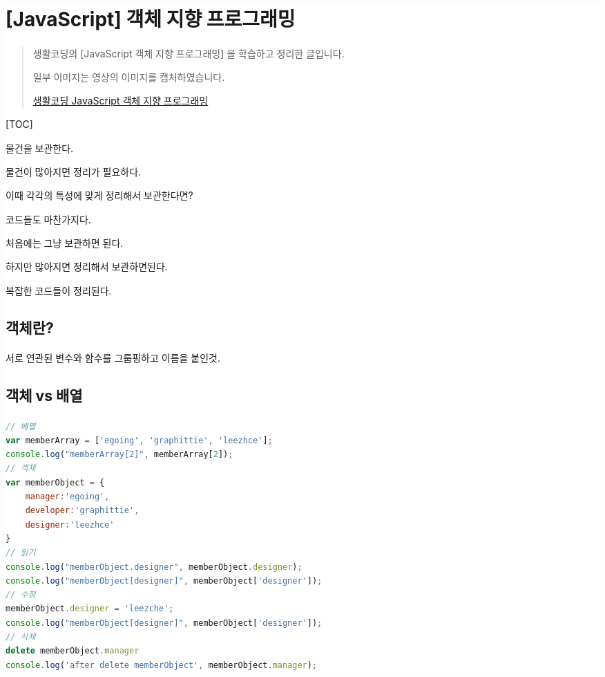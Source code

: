 # [JavaScript] 객체 지향 프로그래밍



> 생활코딩의 [JavaScript  객체 지향 프로그래밍] 을 학습하고 정리한 글입니다.
>
> 일부 이미지는 영상의 이미지를 캡처하였습니다.
>
> [생활코딩 JavaScript  객체 지향 프로그래밍](https://www.opentutorials.org/module/4047)



[TOC]



물건을 보관한다.

물건이 많아지면 정리가 필요하다.

이때 각각의 특성에 맞게 정리해서 보관한다면?

코드들도 마찬가지다.

처음에는 그냥 보관하면 된다.

하지만 많아지면 정리해서 보관하면된다.

복잡한 코드들이 정리된다.



## 객체란?

서로 연관된 변수와 함수를 그룹핑하고 이름을 붙인것.



## 객체 vs 배열

```javascript
// 배열
var memberArray = ['egoing', 'graphittie', 'leezhce'];
console.log("memberArray[2]", memberArray[2]);
// 객체
var memberObject = {
    manager:'egoing',
    developer:'graphittie',
    designer:'leezhce'
}
// 읽기
console.log("memberObject.designer", memberObject.designer);
console.log("memberObject[designer]", memberObject['designer']);
// 수정
memberObject.designer = 'leezche';
console.log("memberObject[designer]", memberObject['designer']);
// 삭제
delete memberObject.manager
console.log('after delete memberObject', memberObject.manager);
```
